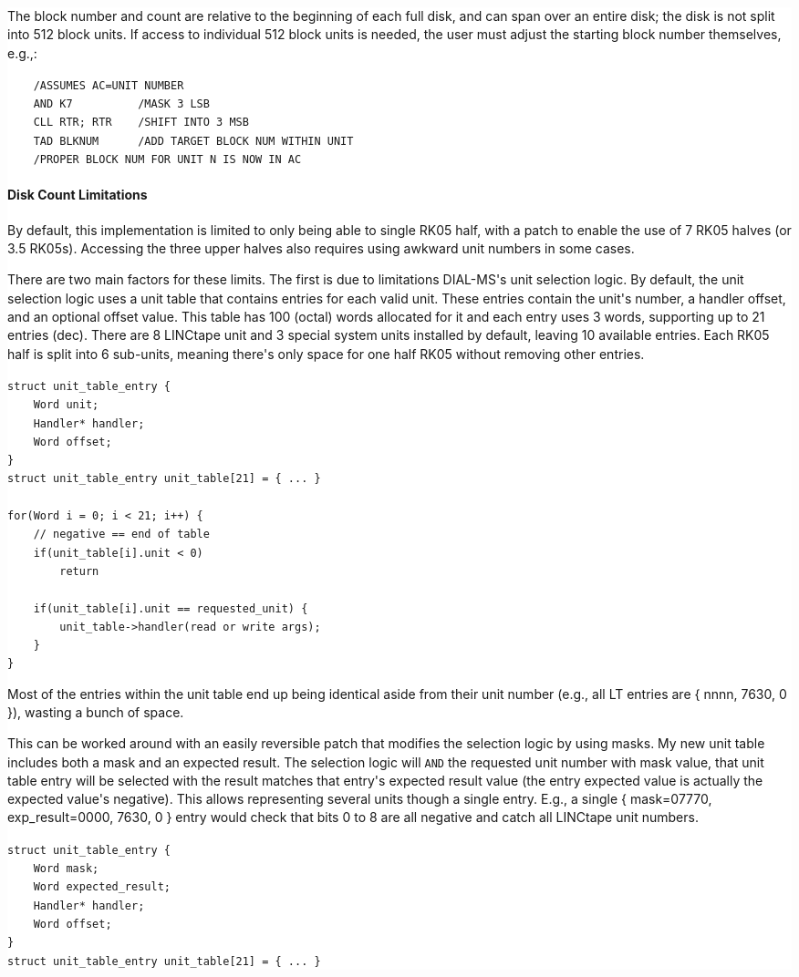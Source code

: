 The block number and count are relative to the beginning of each full disk, and can span over an entire disk; the disk is not split into 512 block units.
If access to individual 512 block units is needed, the user must adjust the starting block number themselves, e.g.,:
```
    /ASSUMES AC=UNIT NUMBER
    AND K7          /MASK 3 LSB
    CLL RTR; RTR    /SHIFT INTO 3 MSB
    TAD BLKNUM      /ADD TARGET BLOCK NUM WITHIN UNIT
    /PROPER BLOCK NUM FOR UNIT N IS NOW IN AC
```

#### Disk Count Limitations
By default, this implementation is limited to only being able to single RK05 half, with a patch to enable the use of 7 RK05 halves (or 3.5 RK05s).
Accessing the three upper halves also requires using awkward unit numbers in some cases.

There are two main factors for these limits.
The first is due to limitations DIAL-MS's unit selection logic.
By default, the unit selection logic uses a unit table that contains entries for each valid unit.
These entries contain the unit's number, a handler offset, and an optional offset value.
This table has 100 (octal) words allocated for it and each entry uses 3 words, supporting up to 21 entries (dec).
There are 8 LINCtape unit and 3 special system units installed by default, leaving 10 available entries.
Each RK05 half is split into 6 sub-units, meaning there's only space for one half RK05 without removing other entries.
```
struct unit_table_entry {
    Word unit;
    Handler* handler;
    Word offset;
}
struct unit_table_entry unit_table[21] = { ... }

for(Word i = 0; i < 21; i++) {
    // negative == end of table
    if(unit_table[i].unit < 0)
        return

    if(unit_table[i].unit == requested_unit) {
        unit_table->handler(read or write args);
    }
}
```

Most of the entries within the unit table end up being identical aside from their unit number (e.g., all LT entries are { nnnn, 7630, 0 }), wasting a bunch of space.

This can be worked around with an easily reversible patch that modifies the selection logic by using masks.
My new unit table includes both a mask and an expected result.
The selection logic will `AND` the requested unit number with mask value, that unit table entry will be selected with the result matches that entry's expected result value (the entry expected value is actually the expected value's negative).
This allows representing several units though a single entry.
E.g., a single { mask=07770, exp_result=0000, 7630, 0 } entry would check that bits 0 to 8 are all negative and catch all LINCtape unit numbers.
```
struct unit_table_entry {
    Word mask;
    Word expected_result;
    Handler* handler;
    Word offset;
}
struct unit_table_entry unit_table[21] = { ... }
```
